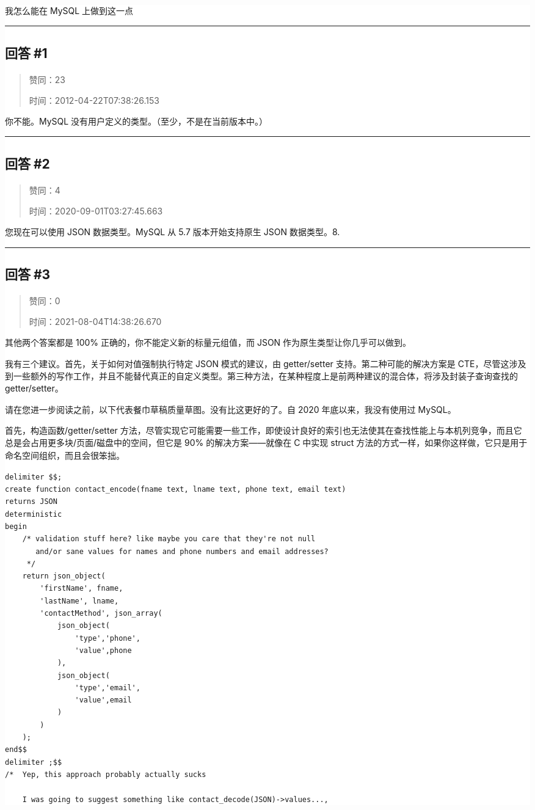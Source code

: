 我怎么能在 MySQL 上做到这一点

* * *

## 回答 #1

> 赞同：23
> 
> 时间：2012-04-22T07:38:26.153

你不能。MySQL 没有用户定义的类型。（至少，不是在当前版本中。）

* * *

## 回答 #2

> 赞同：4
> 
> 时间：2020-09-01T03:27:45.663

您现在可以使用 JSON 数据类型。MySQL 从 5.7 版本开始支持原生 JSON 数据类型。8.

* * *

## 回答 #3

> 赞同：0
> 
> 时间：2021-08-04T14:38:26.670

其他两个答案都是 100% 正确的，你不能定义新的标量元组值，而 JSON 作为原生类型让你几乎可以做到。

我有三个建议。首先，关于如何对值强制执行特定 JSON 模式的建议，由 getter/setter 支持。第二种可能的解决方案是 CTE，尽管这涉及到一些额外的写作工作，并且不能替代真正的自定义类型。第三种方法，在某种程度上是前两种建议的混合体，将涉及封装子查询查找的 getter/setter。

请在您进一步阅读之前，以下代表餐巾草稿质量草图。没有比这更好的了。自 2020 年底以来，我没有使用过 MySQL。

首先，构造函数/getter/setter 方法，尽管实现它可能需要一些工作，即使设计良好的索引也无法使其在查找性能上与本机列竞争，而且它总是会占用更多块/页面/磁盘中的空间，但它是 90% 的解决方案——就像在 C 中实现 struct 方法的方式一样，如果你这样做，它只是用于命名空间组织，而且会很笨拙。

```
delimiter $$;
create function contact_encode(fname text, lname text, phone text, email text)
returns JSON
deterministic
begin
    /* validation stuff here? like maybe you care that they're not null
       and/or sane values for names and phone numbers and email addresses?
     */
    return json_object(
        'firstName', fname,
        'lastName', lname,
        'contactMethod', json_array(
            json_object(
                'type','phone',
                'value',phone
            ),
            json_object(
                'type','email',
                'value',email
            )
        )
    );
end$$
delimiter ;$$
/*  Yep, this approach probably actually sucks

    I was going to suggest something like contact_decode(JSON)->values...,
```